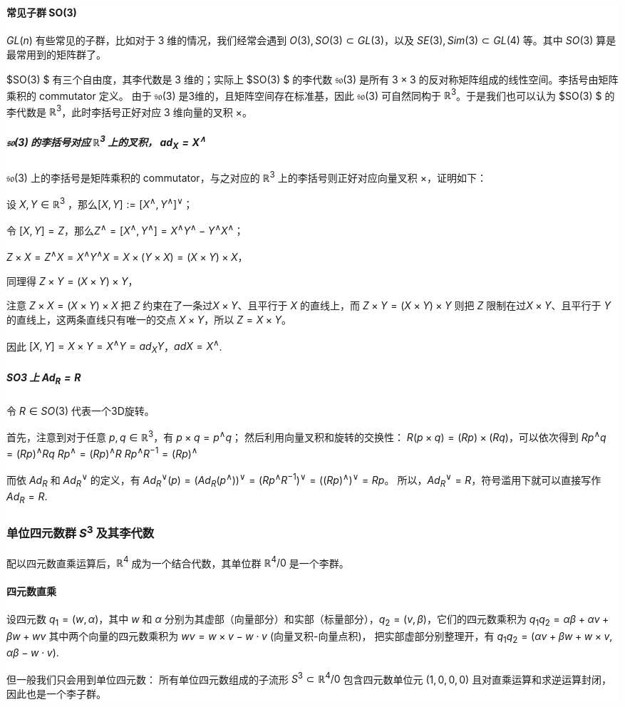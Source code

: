 

#### 常见子群 SO(3)


$GL(n)$ 有些常见的子群，比如对于 3 维的情况，我们经常会遇到 $O(3), SO(3)\subset GL(3)$，以及 $SE(3), Sim(3)\subset GL(4)$ 等。其中 $SO(3)$ 算是最常用到的矩阵群了。 

$SO(3) $ 有三个自由度，其李代数是 3 维的；实际上 $SO(3) $  的李代数 $\mathfrak {so}(3)$ 是所有 $3\times 3$ 的反对称矩阵组成的线性空间。李括号由矩阵乘积的 commutator 定义。
由于 $\mathfrak {so}(3)$ 是3维的，且矩阵空间存在标准基，因此 $\mathfrak {so}(3)$ 可自然同构于 $\mathbb R^3$。于是我们也可以认为 $SO(3) $ 的李代数是 $\mathbb R^3$，此时李括号正好对应 3 维向量的叉积 $\times$。

##### $\mathfrak {so}(3)$ 的李括号对应 $\mathbb R^3$ 上的叉积， $ad_X=X^\wedge$

$\mathfrak {so}(3)$ 上的李括号是矩阵乘积的 commutator，与之对应的 $\mathbb R^3$ 上的李括号则正好对应向量叉积 $\times$，证明如下：

设 $X,Y\in \mathbb R^3$ ，那么$[X,Y]:=[X^\wedge, Y^\wedge]^\vee$；

令 $[X,Y]=Z$，那么$Z^\wedge=[X^\wedge, Y^\wedge]=X^\wedge Y^\wedge - Y^\wedge X^\wedge$；

$Z\times X = Z^\wedge X=X^\wedge Y^\wedge X=X\times (Y\times X) = (X\times Y)\times X$，

同理得 $Z\times Y=(X\times Y)\times Y$，

注意 $Z\times X = (X\times Y)\times X$ 把 $Z$ 约束在了一条过$X\times Y$、且平行于 $X$ 的直线上，而 $Z\times Y=(X\times Y)\times Y$ 则把 $Z$ 限制在过$X\times Y$、且平行于 $Y$ 的直线上，这两条直线只有唯一的交点 $X\times Y$，所以 $Z=X\times Y$。

因此 $[X,Y]=X\times Y=X^\wedge Y=ad_XY$，$adX=X^\wedge$.

##### SO3 上 $Ad_R=R$

令 $R\in SO(3)$ 代表一个3D旋转。

首先，注意到对于任意 $p,q\in \mathbb R^3$，有 $p\times q=p^\wedge q$；
然后利用向量叉积和旋转的交换性： $R(p\times q)=(Rp)\times (Rq)$，可以依次得到 
$Rp^\wedge q=(Rp)^\wedge Rq$
$Rp^\wedge =(Rp)^\wedge R$
$Rp^\wedge R^{-1} =(Rp)^\wedge$

而依 $Ad_R$ 和 $Ad_R^{\vee}$ 的定义，有
$Ad^{\vee}_R(p) = (Ad_R(p^\wedge))^\vee=(Rp^\wedge R^{-1})^\vee=((Rp)^\wedge)^\vee=Rp$。
所以，$Ad^{\vee}_R = R$，符号滥用下就可以直接写作 $Ad_R = R$.

### 单位四元数群 $S^3$ 及其李代数

配以四元数直乘运算后，$\mathbb R^4$ 成为一个结合代数，其单位群 $\mathbb R^4/0$ 是一个李群。

#### 四元数直乘

设四元数 $q_1=(w,\alpha)$，其中 $w$ 和 $\alpha$ 分别为其虚部（向量部分）和实部（标量部分），$q_2=(v,\beta)$，它们的四元数乘积为  $q_1q_2 = \alpha \beta + \alpha v + \beta w + wv$
其中两个向量的四元数乘积为 $wv = w \times v - w\cdot v$ (向量叉积-向量点积)，
把实部虚部分别整理开，有 $q_1q_2 = (\alpha v + \beta w + w \times v, \alpha \beta- w\cdot v)$.

但一般我们只会用到单位四元数： 所有单位四元数组成的子流形 $S^3\subset \mathbb R^4/0$ 包含四元数单位元 $(1,0,0,0)$ 且对直乘运算和求逆运算封闭，因此也是一个李子群。
